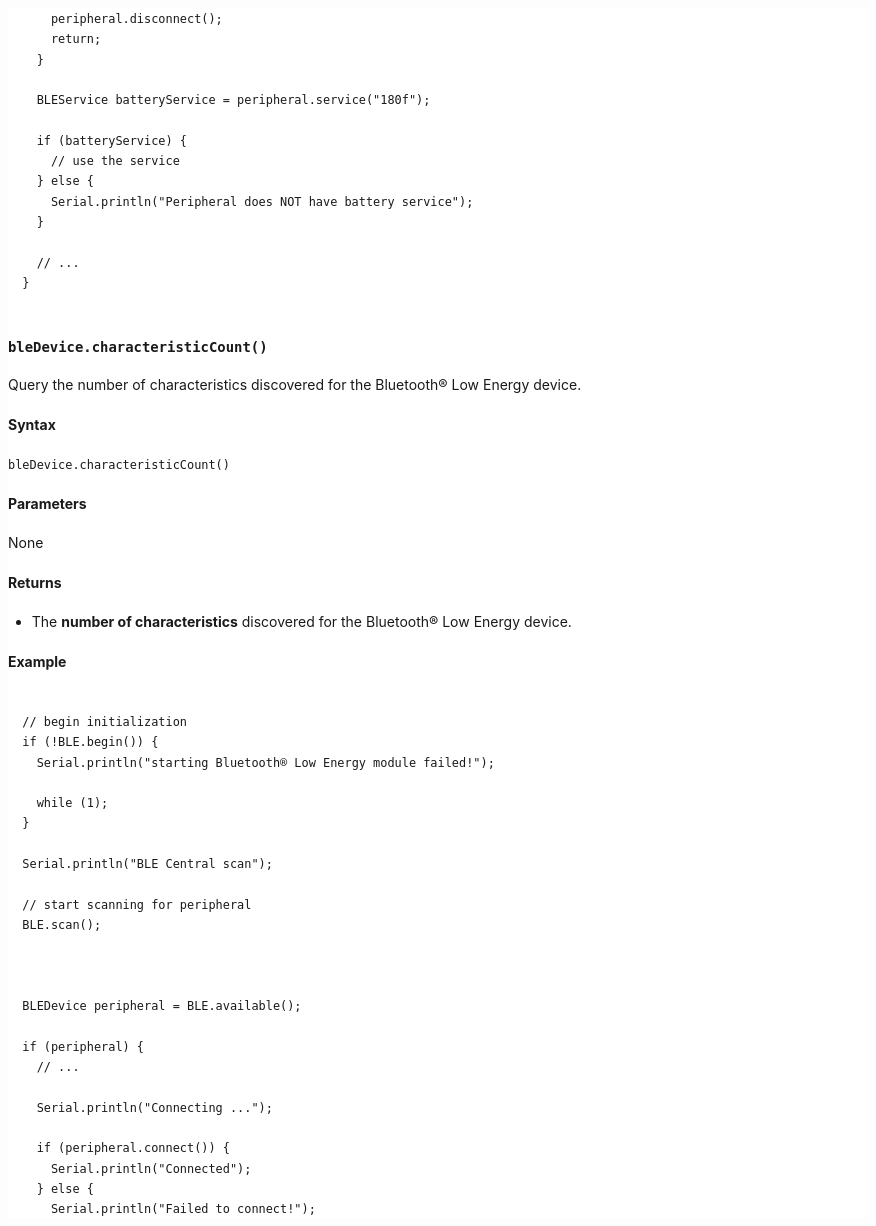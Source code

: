 ```arduino
      peripheral.disconnect();
      return;
    }

    BLEService batteryService = peripheral.service("180f");

    if (batteryService) {
      // use the service
    } else {
      Serial.println("Peripheral does NOT have battery service");
    }

    // ...
  }


```

### `bleDevice.characteristicCount()`

Query the number of characteristics discovered for the Bluetooth® Low Energy device.

#### Syntax

```
bleDevice.characteristicCount()

```

#### Parameters

None

#### Returns
- The **number of characteristics** discovered for the Bluetooth® Low Energy device.

#### Example

```arduino

  // begin initialization
  if (!BLE.begin()) {
    Serial.println("starting Bluetooth® Low Energy module failed!");

    while (1);
  }

  Serial.println("BLE Central scan");

  // start scanning for peripheral
  BLE.scan();

  

  BLEDevice peripheral = BLE.available();

  if (peripheral) {
    // ...

    Serial.println("Connecting ...");

    if (peripheral.connect()) {
      Serial.println("Connected");
    } else {
      Serial.println("Failed to connect!");
```